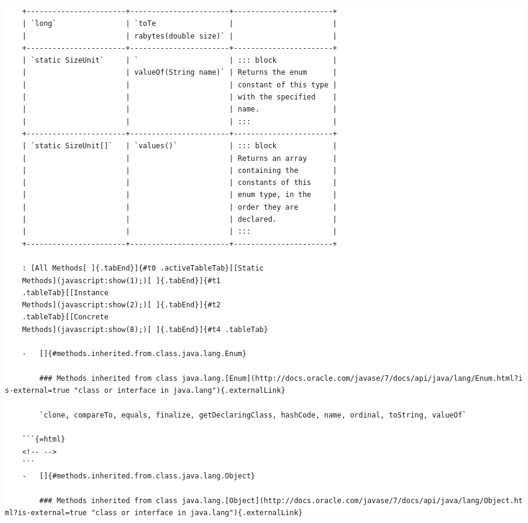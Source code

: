         +-----------------------+-----------------------+-----------------------+
        | `long`                | `toTe                 |                       |
        |                       | rabytes​(double size)` |                       |
        +-----------------------+-----------------------+-----------------------+
        | `static SizeUnit`     | `                     | ::: block             |
        |                       | valueOf​(String name)` | Returns the enum      |
        |                       |                       | constant of this type |
        |                       |                       | with the specified    |
        |                       |                       | name.                 |
        |                       |                       | :::                   |
        +-----------------------+-----------------------+-----------------------+
        | `static SizeUnit[]`   | `values()`            | ::: block             |
        |                       |                       | Returns an array      |
        |                       |                       | containing the        |
        |                       |                       | constants of this     |
        |                       |                       | enum type, in the     |
        |                       |                       | order they are        |
        |                       |                       | declared.             |
        |                       |                       | :::                   |
        +-----------------------+-----------------------+-----------------------+

        : [All Methods[ ]{.tabEnd}]{#t0 .activeTableTab}[[Static
        Methods](javascript:show(1);)[ ]{.tabEnd}]{#t1
        .tableTab}[[Instance
        Methods](javascript:show(2);)[ ]{.tabEnd}]{#t2
        .tableTab}[[Concrete
        Methods](javascript:show(8);)[ ]{.tabEnd}]{#t4 .tableTab}

        -   []{#methods.inherited.from.class.java.lang.Enum}

            ### Methods inherited from class java.lang.[Enum](http://docs.oracle.com/javase/7/docs/api/java/lang/Enum.html?is-external=true "class or interface in java.lang"){.externalLink}

            `clone, compareTo, equals, finalize, getDeclaringClass, hashCode, name, ordinal, toString, valueOf`

        ```{=html}
        <!-- -->
        ```
        -   []{#methods.inherited.from.class.java.lang.Object}

            ### Methods inherited from class java.lang.[Object](http://docs.oracle.com/javase/7/docs/api/java/lang/Object.html?is-external=true "class or interface in java.lang"){.externalLink}
